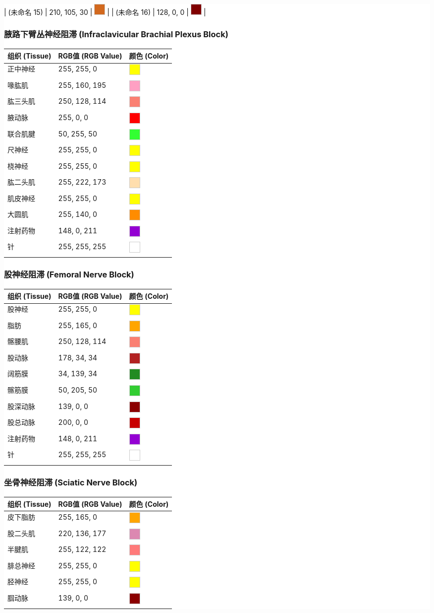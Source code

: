 | (未命名 15) | 210, 105, 30 | <span style="display:inline-block;width:20px;height:20px;background-color:rgb(210, 105, 30);border:1px solid #ccc;"></span> |
| (未命名 16) | 128, 0, 0 | <span style="display:inline-block;width:20px;height:20px;background-color:rgb(128, 0, 0);border:1px solid #ccc;"></span> |

### 腋路下臂丛神经阻滞 (Infraclavicular Brachial Plexus Block)
| 组织 (Tissue) | RGB值 (RGB Value) | 颜色 (Color) |
| :--- | :--- | :--- |
| 正中神经 | 255, 255, 0 | <span style="display:inline-block;width:20px;height:20px;background-color:rgb(255, 255, 0);border:1px solid #ccc;"></span> |
| 喙肱肌 | 255, 160, 195 | <span style="display:inline-block;width:20px;height:20px;background-color:rgb(255, 160, 195);border:1px solid #ccc;"></span> |
| 肱三头肌 | 250, 128, 114 | <span style="display:inline-block;width:20px;height:20px;background-color:rgb(250, 128, 114);border:1px solid #ccc;"></span> |
| 腋动脉 | 255, 0, 0 | <span style="display:inline-block;width:20px;height:20px;background-color:rgb(255, 0, 0);border:1px solid #ccc;"></span> |
| 联合肌腱 | 50, 255, 50 | <span style="display:inline-block;width:20px;height:20px;background-color:rgb(50, 255, 50);border:1px solid #ccc;"></span> |
| 尺神经 | 255, 255, 0 | <span style="display:inline-block;width:20px;height:20px;background-color:rgb(255, 255, 0);border:1px solid #ccc;"></span> |
| 桡神经 | 255, 255, 0 | <span style="display:inline-block;width:20px;height:20px;background-color:rgb(255, 255, 0);border:1px solid #ccc;"></span> |
| 肱二头肌 | 255, 222, 173 | <span style="display:inline-block;width:20px;height:20px;background-color:rgb(255, 222, 173);border:1px solid #ccc;"></span> |
| 肌皮神经 | 255, 255, 0 | <span style="display:inline-block;width:20px;height:20px;background-color:rgb(255, 255, 0);border:1px solid #ccc;"></span> |
| 大圆肌 | 255, 140, 0 | <span style="display:inline-block;width:20px;height:20px;background-color:rgb(255, 140, 0);border:1px solid #ccc;"></span> |
| 注射药物 | 148, 0, 211 | <span style="display:inline-block;width:20px;height:20px;background-color:rgb(148, 0, 211);border:1px solid #ccc;"></span> |
| 针 | 255, 255, 255 | <span style="display:inline-block;width:20px;height:20px;background-color:rgb(255, 255, 255);border:1px solid #ccc;"></span> |

### 股神经阻滞 (Femoral Nerve Block)
| 组织 (Tissue) | RGB值 (RGB Value) | 颜色 (Color) |
| :--- | :--- | :--- |
| 股神经 | 255, 255, 0 | <span style="display:inline-block;width:20px;height:20px;background-color:rgb(255, 255, 0);border:1px solid #ccc;"></span> |
| 脂肪 | 255, 165, 0 | <span style="display:inline-block;width:20px;height:20px;background-color:rgb(255, 165, 0);border:1px solid #ccc;"></span> |
| 髂腰肌 | 250, 128, 114 | <span style="display:inline-block;width:20px;height:20px;background-color:rgb(250, 128, 114);border:1px solid #ccc;"></span> |
| 股动脉 | 178, 34, 34 | <span style="display:inline-block;width:20px;height:20px;background-color:rgb(178, 34, 34);border:1px solid #ccc;"></span> |
| 阔筋膜 | 34, 139, 34 | <span style="display:inline-block;width:20px;height:20px;background-color:rgb(34, 139, 34);border:1px solid #ccc;"></span> |
| 髂筋膜 | 50, 205, 50 | <span style="display:inline-block;width:20px;height:20px;background-color:rgb(50, 205, 50);border:1px solid #ccc;"></span> |
| 股深动脉 | 139, 0, 0 | <span style="display:inline-block;width:20px;height:20px;background-color:rgb(139, 0, 0);border:1px solid #ccc;"></span> |
| 股总动脉 | 200, 0, 0 | <span style="display:inline-block;width:20px;height:20px;background-color:rgb(200, 0, 0);border:1px solid #ccc;"></span> |
| 注射药物 | 148, 0, 211 | <span style="display:inline-block;width:20px;height:20px;background-color:rgb(148, 0, 211);border:1px solid #ccc;"></span> |
| 针 | 255, 255, 255 | <span style="display:inline-block;width:20px;height:20px;background-color:rgb(255, 255, 255);border:1px solid #ccc;"></span> |

### 坐骨神经阻滞 (Sciatic Nerve Block)
| 组织 (Tissue) | RGB值 (RGB Value) | 颜色 (Color) |
| :--- | :--- | :--- |
| 皮下脂肪 | 255, 165, 0 | <span style="display:inline-block;width:20px;height:20px;background-color:rgb(255, 165, 0);border:1px solid #ccc;"></span> |
| 股二头肌 | 220, 136, 177 | <span style="display:inline-block;width:20px;height:20px;background-color:rgb(220, 136, 177);border:1px solid #ccc;"></span> |
| 半腱肌 | 255, 122, 122 | <span style="display:inline-block;width:20px;height:20px;background-color:rgb(255, 122, 122);border:1px solid #ccc;"></span> |
| 腓总神经 | 255, 255, 0 | <span style="display:inline-block;width:20px;height:20px;background-color:rgb(255, 255, 0);border:1px solid #ccc;"></span> |
| 胫神经 | 255, 255, 0 | <span style="display:inline-block;width:20px;height:20px;background-color:rgb(255, 255, 0);border:1px solid #ccc;"></span> |
| 腘动脉 | 139, 0, 0 | <span style="display:inline-block;width:20px;height:20px;background-color:rgb(139, 0, 0);border:1px solid #ccc;"></span> |